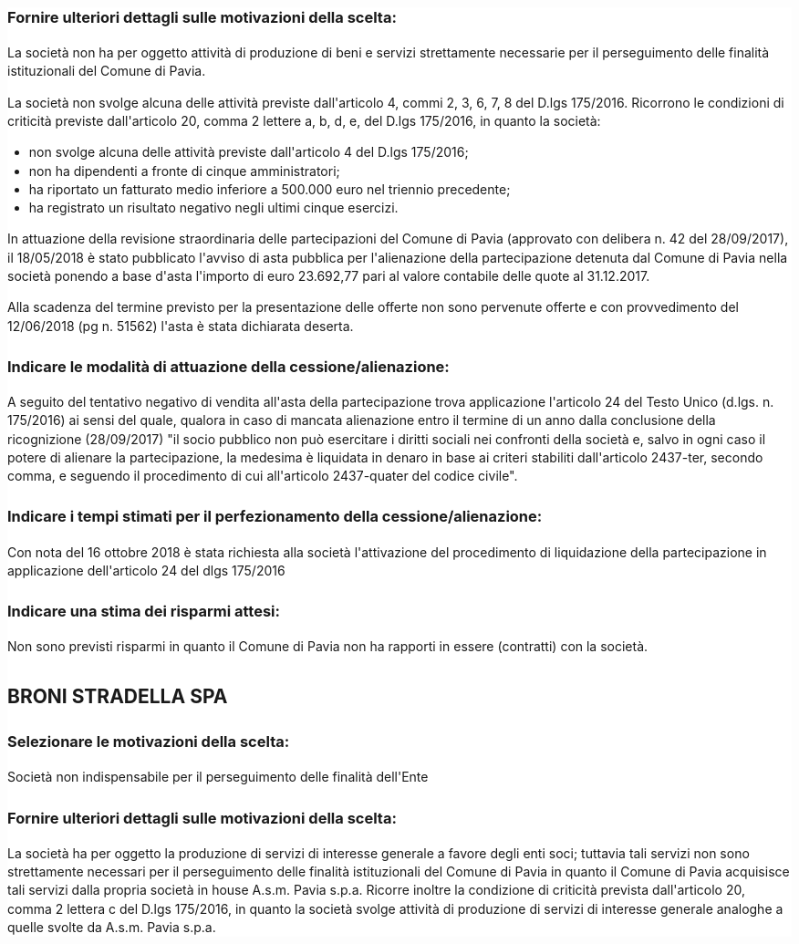 ### Fornire ulteriori dettagli sulle motivazioni della scelta:
La società non ha per oggetto attività di produzione di beni e servizi strettamente necessarie per il perseguimento delle finalità istituzionali del Comune di Pavia.

La società non svolge alcuna delle attività previste dall'articolo 4, commi 2, 3, 6, 7, 8 del D.lgs 175/2016. Ricorrono le condizioni di criticità previste dall'articolo 20, comma 2 lettere a, b, d, e, del D.lgs 175/2016, in quanto la società:
- non svolge alcuna delle attività previste dall'articolo 4 del D.lgs 175/2016;
- non ha dipendenti a fronte di cinque amministratori;
- ha riportato un fatturato medio inferiore a 500.000 euro nel triennio precedente;
- ha registrato un risultato negativo negli ultimi cinque esercizi.

In attuazione della revisione straordinaria delle partecipazioni del Comune di Pavia (approvato con delibera n. 42 del 28/09/2017), il 18/05/2018 è stato pubblicato l'avviso di asta pubblica per l'alienazione della partecipazione detenuta dal Comune di Pavia nella società ponendo a base d'asta l'importo di euro 23.692,77 pari al valore contabile delle quote al 31.12.2017.

Alla scadenza del termine previsto per la presentazione delle offerte non sono pervenute offerte e con provvedimento del 12/06/2018 (pg n. 51562) l'asta è stata dichiarata deserta.

### Indicare le modalità di attuazione della cessione/alienazione:
A seguito del tentativo negativo di vendita all'asta della partecipazione trova applicazione l'articolo 24 del Testo Unico (d.lgs. n. 175/2016) ai sensi del quale, qualora in caso di mancata alienazione entro il termine di un anno dalla conclusione della ricognizione (28/09/2017) "il socio pubblico non può esercitare i diritti sociali nei confronti della società e, salvo in ogni caso il potere di alienare la partecipazione, la medesima è liquidata in denaro in base ai criteri stabiliti dall'articolo 2437-ter, secondo comma, e seguendo il procedimento di cui all'articolo 2437-quater del codice civile".

### Indicare i tempi stimati per il perfezionamento della cessione/alienazione:
Con nota del 16 ottobre 2018 è stata richiesta alla società l'attivazione del procedimento di liquidazione della partecipazione in applicazione dell'articolo 24 del dlgs 175/2016

### Indicare una stima dei risparmi attesi:
Non sono previsti risparmi in quanto il Comune di Pavia non ha rapporti in essere (contratti) con la società.

## BRONI STRADELLA SPA
### Selezionare le motivazioni della scelta:
Società non indispensabile per il perseguimento delle finalità dell'Ente

### Fornire ulteriori dettagli sulle motivazioni della scelta:
La società ha per oggetto la produzione di servizi di interesse generale a favore degli enti soci; tuttavia tali servizi non sono strettamente necessari per il perseguimento delle finalità istituzionali del Comune di Pavia in quanto il Comune di Pavia acquisisce tali servizi dalla propria società in house A.s.m. Pavia s.p.a. Ricorre inoltre la condizione di criticità prevista dall'articolo 20, comma 2 lettera c del D.lgs 175/2016, in quanto la società svolge attività di produzione di servizi di interesse generale analoghe a quelle svolte da A.s.m. Pavia s.p.a.
